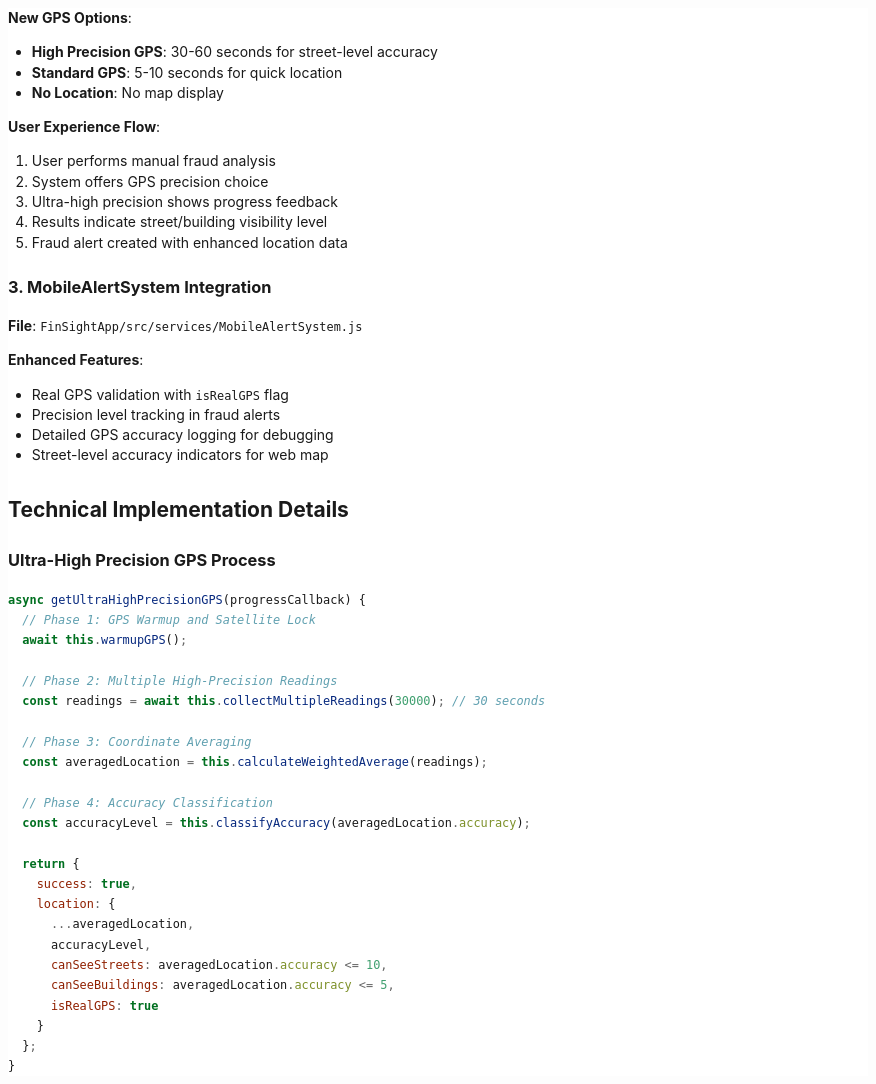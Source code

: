 **New GPS Options**:
- **High Precision GPS**: 30-60 seconds for street-level accuracy
- **Standard GPS**: 5-10 seconds for quick location
- **No Location**: No map display

**User Experience Flow**:
1. User performs manual fraud analysis
2. System offers GPS precision choice
3. Ultra-high precision shows progress feedback
4. Results indicate street/building visibility level
5. Fraud alert created with enhanced location data

### 3. MobileAlertSystem Integration

**File**: `FinSightApp/src/services/MobileAlertSystem.js`

**Enhanced Features**:
- Real GPS validation with `isRealGPS` flag
- Precision level tracking in fraud alerts
- Detailed GPS accuracy logging for debugging
- Street-level accuracy indicators for web map

## Technical Implementation Details

### Ultra-High Precision GPS Process

```javascript
async getUltraHighPrecisionGPS(progressCallback) {
  // Phase 1: GPS Warmup and Satellite Lock
  await this.warmupGPS();
  
  // Phase 2: Multiple High-Precision Readings
  const readings = await this.collectMultipleReadings(30000); // 30 seconds
  
  // Phase 3: Coordinate Averaging
  const averagedLocation = this.calculateWeightedAverage(readings);
  
  // Phase 4: Accuracy Classification
  const accuracyLevel = this.classifyAccuracy(averagedLocation.accuracy);
  
  return {
    success: true,
    location: {
      ...averagedLocation,
      accuracyLevel,
      canSeeStreets: averagedLocation.accuracy <= 10,
      canSeeBuildings: averagedLocation.accuracy <= 5,
      isRealGPS: true
    }
  };
}
```
